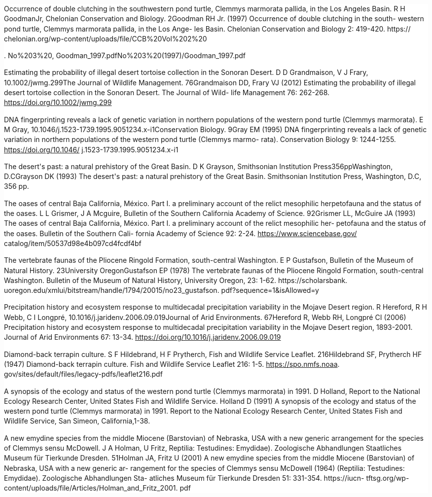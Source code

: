 Occurrence of double clutching in the southwestern pond turtle, Clemmys marmorata pallida, in the Los Angeles Basin. R H GoodmanJr, Chelonian Conservation and Biology. 2Goodman RH Jr. (1997) Occurrence of double clutching in the south- western pond turtle, Clemmys marmorata pallida, in the Los Ange- les Basin. Chelonian Conservation and Biology 2: 419-420. https:// chelonian.org/wp-content/uploads/file/CCB%20Vol%202%20

. No%203%20, Goodman_1997.pdfNo%203%20(1997)/Goodman_1997.pdf

Estimating the probability of illegal desert tortoise collection in the Sonoran Desert. D D Grandmaison, V J Frary, 10.1002/jwmg.299The Journal of Wildlife Management. 76Grandmaison DD, Frary VJ (2012) Estimating the probability of illegal desert tortoise collection in the Sonoran Desert. The Journal of Wild- life Management 76: 262-268. https://doi.org/10.1002/jwmg.299

DNA fingerprinting reveals a lack of genetic variation in northern populations of the western pond turtle (Clemmys marmorata). E M Gray, 10.1046/j.1523-1739.1995.9051234.x-i1Conservation Biology. 9Gray EM (1995) DNA fingerprinting reveals a lack of genetic variation in northern populations of the western pond turtle (Clemmys marmo- rata). Conservation Biology 9: 1244-1255. https://doi.org/10.1046/ j.1523-1739.1995.9051234.x-i1

The desert's past: a natural prehistory of the Great Basin. D K Grayson, Smithsonian Institution Press356ppWashington, D.CGrayson DK (1993) The desert's past: a natural prehistory of the Great Basin. Smithsonian Institution Press, Washington, D.C, 356 pp.

The oases of central Baja California, México. Part I. a preliminary account of the relict mesophilic herpetofauna and the status of the oases. L L Grismer, J A Mcguire, Bulletin of the Southern California Academy of Science. 92Grismer LL, McGuire JA (1993) The oases of central Baja California, México. Part I. a preliminary account of the relict mesophilic her- petofauna and the status of the oases. Bulletin of the Southern Cali- fornia Academy of Science 92: 2-24. https://www.sciencebase.gov/ catalog/item/50537d98e4b097cd4fcdf4bf

The vertebrate faunas of the Pliocene Ringold Formation, south-central Washington. E P Gustafson, Bulletin of the Museum of Natural History. 23University OregonGustafson EP (1978) The vertebrate faunas of the Pliocene Ringold Formation, south-central Washington. Bulletin of the Museum of Natural History, University Oregon, 23: 1-62. https://scholarsbank. uoregon.edu/xmlui/bitstream/handle/1794/20015/no23_gustafson. pdf?sequence=1&isAllowed=y

Precipitation history and ecosystem response to multidecadal precipitation variability in the Mojave Desert region. R Hereford, R H Webb, C I Longpré, 10.1016/j.jaridenv.2006.09.019Journal of Arid Environments. 67Hereford R, Webb RH, Longpré CI (2006) Precipitation history and ecosystem response to multidecadal precipitation variability in the Mojave Desert region, 1893-2001. Journal of Arid Environments 67: 13-34. https://doi.org/10.1016/j.jaridenv.2006.09.019

Diamond-back terrapin culture. S F Hildebrand, H F Prytherch, Fish and Wildlife Service Leaflet. 216Hildebrand SF, Prytherch HF (1947) Diamond-back terrapin culture. Fish and Wildlife Service Leaflet 216: 1-5. https://spo.nmfs.noaa. gov/sites/default/files/legacy-pdfs/leaflet216.pdf

A synopsis of the ecology and status of the western pond turtle (Clemmys marmorata) in 1991. D Holland, Report to the National Ecology Research Center, United States Fish and Wildlife Service. Holland D (1991) A synopsis of the ecology and status of the western pond turtle (Clemmys marmorata) in 1991. Report to the National Ecology Research Center, United States Fish and Wildlife Service, San Simeon, California,1-38.

A new emydine species from the middle Miocene (Barstovian) of Nebraska, USA with a new generic arrangement for the species of Clemmys sensu McDowell. J A Holman, U Fritz, Reptilia: Testudines: Emydidae). Zoologische Abhandlungen Staatliches Museum für Tierkunde Dresden. 51Holman JA, Fritz U (2001) A new emydine species from the middle Miocene (Barstovian) of Nebraska, USA with a new generic ar- rangement for the species of Clemmys sensu McDowell (1964) (Reptilia: Testudines: Emydidae). Zoologische Abhandlungen Sta- atliches Museum für Tierkunde Dresden 51: 331-354. https://iucn- tftsg.org/wp-content/uploads/file/Articles/Holman_and_Fritz_2001. pdf
